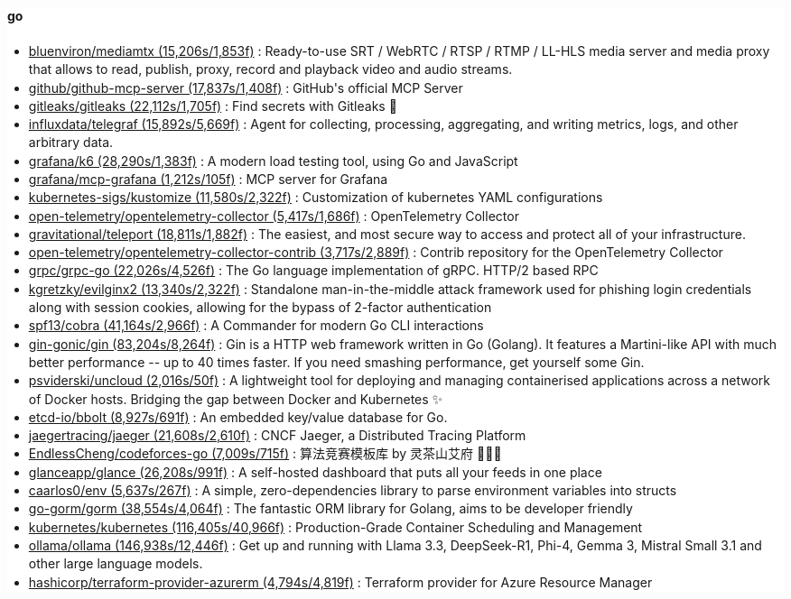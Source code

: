 #### go
* [bluenviron/mediamtx (15,206s/1,853f)](https://github.com/bluenviron/mediamtx) : Ready-to-use SRT / WebRTC / RTSP / RTMP / LL-HLS media server and media proxy that allows to read, publish, proxy, record and playback video and audio streams.
* [github/github-mcp-server (17,837s/1,408f)](https://github.com/github/github-mcp-server) : GitHub's official MCP Server
* [gitleaks/gitleaks (22,112s/1,705f)](https://github.com/gitleaks/gitleaks) : Find secrets with Gitleaks 🔑
* [influxdata/telegraf (15,892s/5,669f)](https://github.com/influxdata/telegraf) : Agent for collecting, processing, aggregating, and writing metrics, logs, and other arbitrary data.
* [grafana/k6 (28,290s/1,383f)](https://github.com/grafana/k6) : A modern load testing tool, using Go and JavaScript
* [grafana/mcp-grafana (1,212s/105f)](https://github.com/grafana/mcp-grafana) : MCP server for Grafana
* [kubernetes-sigs/kustomize (11,580s/2,322f)](https://github.com/kubernetes-sigs/kustomize) : Customization of kubernetes YAML configurations
* [open-telemetry/opentelemetry-collector (5,417s/1,686f)](https://github.com/open-telemetry/opentelemetry-collector) : OpenTelemetry Collector
* [gravitational/teleport (18,811s/1,882f)](https://github.com/gravitational/teleport) : The easiest, and most secure way to access and protect all of your infrastructure.
* [open-telemetry/opentelemetry-collector-contrib (3,717s/2,889f)](https://github.com/open-telemetry/opentelemetry-collector-contrib) : Contrib repository for the OpenTelemetry Collector
* [grpc/grpc-go (22,026s/4,526f)](https://github.com/grpc/grpc-go) : The Go language implementation of gRPC. HTTP/2 based RPC
* [kgretzky/evilginx2 (13,340s/2,322f)](https://github.com/kgretzky/evilginx2) : Standalone man-in-the-middle attack framework used for phishing login credentials along with session cookies, allowing for the bypass of 2-factor authentication
* [spf13/cobra (41,164s/2,966f)](https://github.com/spf13/cobra) : A Commander for modern Go CLI interactions
* [gin-gonic/gin (83,204s/8,264f)](https://github.com/gin-gonic/gin) : Gin is a HTTP web framework written in Go (Golang). It features a Martini-like API with much better performance -- up to 40 times faster. If you need smashing performance, get yourself some Gin.
* [psviderski/uncloud (2,016s/50f)](https://github.com/psviderski/uncloud) : A lightweight tool for deploying and managing containerised applications across a network of Docker hosts. Bridging the gap between Docker and Kubernetes ✨
* [etcd-io/bbolt (8,927s/691f)](https://github.com/etcd-io/bbolt) : An embedded key/value database for Go.
* [jaegertracing/jaeger (21,608s/2,610f)](https://github.com/jaegertracing/jaeger) : CNCF Jaeger, a Distributed Tracing Platform
* [EndlessCheng/codeforces-go (7,009s/715f)](https://github.com/EndlessCheng/codeforces-go) : 算法竞赛模板库 by 灵茶山艾府 💭💡🎈
* [glanceapp/glance (26,208s/991f)](https://github.com/glanceapp/glance) : A self-hosted dashboard that puts all your feeds in one place
* [caarlos0/env (5,637s/267f)](https://github.com/caarlos0/env) : A simple, zero-dependencies library to parse environment variables into structs
* [go-gorm/gorm (38,554s/4,064f)](https://github.com/go-gorm/gorm) : The fantastic ORM library for Golang, aims to be developer friendly
* [kubernetes/kubernetes (116,405s/40,966f)](https://github.com/kubernetes/kubernetes) : Production-Grade Container Scheduling and Management
* [ollama/ollama (146,938s/12,446f)](https://github.com/ollama/ollama) : Get up and running with Llama 3.3, DeepSeek-R1, Phi-4, Gemma 3, Mistral Small 3.1 and other large language models.
* [hashicorp/terraform-provider-azurerm (4,794s/4,819f)](https://github.com/hashicorp/terraform-provider-azurerm) : Terraform provider for Azure Resource Manager
